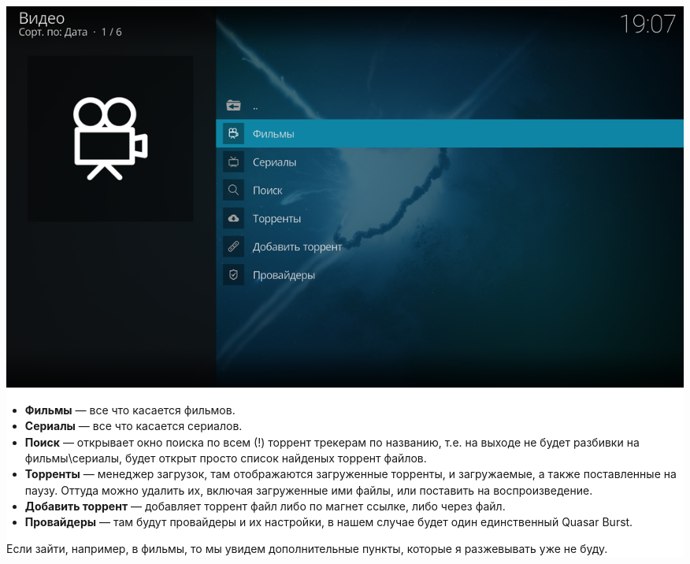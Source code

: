 ![Quasar Menu](image/quasar-main.png)

* **Фильмы** — все что касается фильмов.
* **Сериалы** — все что касается сериалов.
* **Поиск** — открывает окно поиска по всем (!) торрент трекерам по названию,
  т.е. на выходе не будет разбивки на фильмы\сериалы, будет открыт просто список
  найденых торрент файлов.
* **Торренты** — менеджер загрузок, там отображаются загруженные торренты, и
  загружаемые, а также поставленные на паузу. Оттуда можно удалить их, включая
  загруженные ими файлы, или поставить на воспроизведение.
* **Добавить торрент** — добавляет торрент файл либо по магнет ссылке, либо
  через файл.
* **Провайдеры** — там будут провайдеры и их настройки, в нашем случае будет
  один единственный Quasar Burst.

Если зайти, например, в фильмы, то мы увидем дополнительные пункты, которые я
разжевывать уже не буду.
